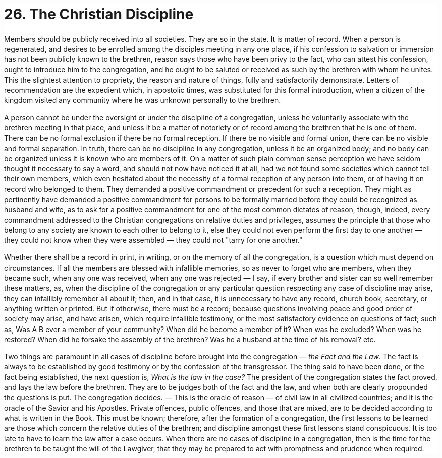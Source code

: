 # 26. The Christian Discipline

Members should be publicly received into all societies. They are so in the state. It is matter of record. When a person is regenerated, and desires to be enrolled among the disciples meeting in any one place, if his confession to salvation or immersion has not been publicly known to the brethren, reason says those who have been privy to the fact, who can attest his confession, ought to introduce him to the congregation, and he ought to be saluted or received as such by the brethren with whom he unites. This the slightest attention to propriety, the reason and nature of things, fully and satisfactorily demonstrate. Letters of recommendation are the expedient which, in apostolic times, was substituted for this formal introduction, when a citizen of the kingdom visited any community where he was unknown personally to the brethren.

A person cannot be under the oversight or under the discipline of a congregation, unless he voluntarily associate with the brethren meeting in that place, and unless it be a matter of notoriety or of record among the brethren that he is one of them. There can be no formal exclusion if there be no formal reception. If there be no visible and formal union, there can be no visible and formal separation. In truth, there can be no discipline in any congregation, unless it be an organized body; and no body can be organized unless it is known who are members of it. On a matter of such plain common sense perception we have seldom thought it necessary to say a word, and should not now have noticed it at all, had we not found some societies which cannot tell their own members, which even hesitated about the necessity of a formal reception of any person into them, or of having it on record who belonged to them. They demanded a positive commandment or precedent for such a reception. They might as pertinently have demanded a positive commandment for persons to be formally married before they could be recognized as husband and wife, as to ask for a positive commandment for one of the most common dictates of reason, though, indeed, every commandment addressed to the Christian congregations on relative duties and privileges, assumes the principle that those who belong to any society are known to each other to belong to it, else they could not even perform the first day to one another — they could not know when they were assembled — they could not "tarry for one another."

Whether there shall be a record in print, in writing, or on the memory of all the congregation, is a question which must depend on circumstances. If all the members are blessed with infallible memories, so as never to forget who are members, when they became such, when any one was received, when any one was rejected — I say, if every brother and sister can so well remember these matters, as, when the discipline of the congregation or any particular question respecting any case of discipline may arise, they can infallibly remember all about it; then, and in that case, it is unnecessary to have any record, church book, secretary, or anything written or printed. But if otherwise, there must be a record; because questions involving peace and good order of society may arise, and have arisen, which require infallible testimony, or the most satisfactory evidence on questions of fact; such as, Was A B ever a member of your community? When did he become a member of it? When was he excluded? When was he restored? When did he forsake the assembly of the brethren? Was he a husband at the time of his removal? etc.

Two things are paramount in all cases of discipline before brought into the congregation — *the Fact and the Law*. The fact is always to be established by good testimony or by the confession of the transgressor. The thing said to have been done, or the fact being established, the next question is, *What is the law in the case?* The president of the congregation states the fact proved, and lays the law before the brethren. They are to be judges both of the fact and the law, and when both are clearly propounded the questions is put. The congregation decides. — This is the oracle of reason — of civil law in all civilized countries; and it is the oracle of the Savior and his Apostles. Private offences, public offences, and those that are mixed, are to be decided according to what is written in the Book. This must be known; therefore, after the formation of a congregation, the first lessons to be learned are those which concern the relative duties of the brethren; and discipline amongst these first lessons stand conspicuous. It is too late to have to learn the law after a case occurs. When there are no cases of discipline in a congregation, then is the time for the brethren to be taught the will of the Lawgiver, that they may be prepared to act with promptness and prudence when required.
